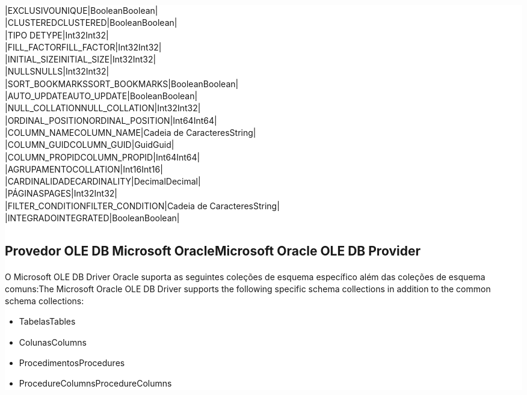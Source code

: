 |<span data-ttu-id="6d8f6-282">EXCLUSIVO</span><span class="sxs-lookup"><span data-stu-id="6d8f6-282">UNIQUE</span></span>|<span data-ttu-id="6d8f6-283">Boolean</span><span class="sxs-lookup"><span data-stu-id="6d8f6-283">Boolean</span></span>|  
|<span data-ttu-id="6d8f6-284">CLUSTERED</span><span class="sxs-lookup"><span data-stu-id="6d8f6-284">CLUSTERED</span></span>|<span data-ttu-id="6d8f6-285">Boolean</span><span class="sxs-lookup"><span data-stu-id="6d8f6-285">Boolean</span></span>|  
|<span data-ttu-id="6d8f6-286">TIPO DE</span><span class="sxs-lookup"><span data-stu-id="6d8f6-286">TYPE</span></span>|<span data-ttu-id="6d8f6-287">Int32</span><span class="sxs-lookup"><span data-stu-id="6d8f6-287">Int32</span></span>|  
|<span data-ttu-id="6d8f6-288">FILL_FACTOR</span><span class="sxs-lookup"><span data-stu-id="6d8f6-288">FILL_FACTOR</span></span>|<span data-ttu-id="6d8f6-289">Int32</span><span class="sxs-lookup"><span data-stu-id="6d8f6-289">Int32</span></span>|  
|<span data-ttu-id="6d8f6-290">INITIAL_SIZE</span><span class="sxs-lookup"><span data-stu-id="6d8f6-290">INITIAL_SIZE</span></span>|<span data-ttu-id="6d8f6-291">Int32</span><span class="sxs-lookup"><span data-stu-id="6d8f6-291">Int32</span></span>|  
|<span data-ttu-id="6d8f6-292">NULLS</span><span class="sxs-lookup"><span data-stu-id="6d8f6-292">NULLS</span></span>|<span data-ttu-id="6d8f6-293">Int32</span><span class="sxs-lookup"><span data-stu-id="6d8f6-293">Int32</span></span>|  
|<span data-ttu-id="6d8f6-294">SORT_BOOKMARKS</span><span class="sxs-lookup"><span data-stu-id="6d8f6-294">SORT_BOOKMARKS</span></span>|<span data-ttu-id="6d8f6-295">Boolean</span><span class="sxs-lookup"><span data-stu-id="6d8f6-295">Boolean</span></span>|  
|<span data-ttu-id="6d8f6-296">AUTO_UPDATE</span><span class="sxs-lookup"><span data-stu-id="6d8f6-296">AUTO_UPDATE</span></span>|<span data-ttu-id="6d8f6-297">Boolean</span><span class="sxs-lookup"><span data-stu-id="6d8f6-297">Boolean</span></span>|  
|<span data-ttu-id="6d8f6-298">NULL_COLLATION</span><span class="sxs-lookup"><span data-stu-id="6d8f6-298">NULL_COLLATION</span></span>|<span data-ttu-id="6d8f6-299">Int32</span><span class="sxs-lookup"><span data-stu-id="6d8f6-299">Int32</span></span>|  
|<span data-ttu-id="6d8f6-300">ORDINAL_POSITION</span><span class="sxs-lookup"><span data-stu-id="6d8f6-300">ORDINAL_POSITION</span></span>|<span data-ttu-id="6d8f6-301">Int64</span><span class="sxs-lookup"><span data-stu-id="6d8f6-301">Int64</span></span>|  
|<span data-ttu-id="6d8f6-302">COLUMN_NAME</span><span class="sxs-lookup"><span data-stu-id="6d8f6-302">COLUMN_NAME</span></span>|<span data-ttu-id="6d8f6-303">Cadeia de Caracteres</span><span class="sxs-lookup"><span data-stu-id="6d8f6-303">String</span></span>|  
|<span data-ttu-id="6d8f6-304">COLUMN_GUID</span><span class="sxs-lookup"><span data-stu-id="6d8f6-304">COLUMN_GUID</span></span>|<span data-ttu-id="6d8f6-305">Guid</span><span class="sxs-lookup"><span data-stu-id="6d8f6-305">Guid</span></span>|  
|<span data-ttu-id="6d8f6-306">COLUMN_PROPID</span><span class="sxs-lookup"><span data-stu-id="6d8f6-306">COLUMN_PROPID</span></span>|<span data-ttu-id="6d8f6-307">Int64</span><span class="sxs-lookup"><span data-stu-id="6d8f6-307">Int64</span></span>|  
|<span data-ttu-id="6d8f6-308">AGRUPAMENTO</span><span class="sxs-lookup"><span data-stu-id="6d8f6-308">COLLATION</span></span>|<span data-ttu-id="6d8f6-309">Int16</span><span class="sxs-lookup"><span data-stu-id="6d8f6-309">Int16</span></span>|  
|<span data-ttu-id="6d8f6-310">CARDINALIDADE</span><span class="sxs-lookup"><span data-stu-id="6d8f6-310">CARDINALITY</span></span>|<span data-ttu-id="6d8f6-311">Decimal</span><span class="sxs-lookup"><span data-stu-id="6d8f6-311">Decimal</span></span>|  
|<span data-ttu-id="6d8f6-312">PÁGINAS</span><span class="sxs-lookup"><span data-stu-id="6d8f6-312">PAGES</span></span>|<span data-ttu-id="6d8f6-313">Int32</span><span class="sxs-lookup"><span data-stu-id="6d8f6-313">Int32</span></span>|  
|<span data-ttu-id="6d8f6-314">FILTER_CONDITION</span><span class="sxs-lookup"><span data-stu-id="6d8f6-314">FILTER_CONDITION</span></span>|<span data-ttu-id="6d8f6-315">Cadeia de Caracteres</span><span class="sxs-lookup"><span data-stu-id="6d8f6-315">String</span></span>|  
|<span data-ttu-id="6d8f6-316">INTEGRADO</span><span class="sxs-lookup"><span data-stu-id="6d8f6-316">INTEGRATED</span></span>|<span data-ttu-id="6d8f6-317">Boolean</span><span class="sxs-lookup"><span data-stu-id="6d8f6-317">Boolean</span></span>|  
  
## <a name="microsoft-oracle-ole-db-provider"></a><span data-ttu-id="6d8f6-318">Provedor OLE DB Microsoft Oracle</span><span class="sxs-lookup"><span data-stu-id="6d8f6-318">Microsoft Oracle OLE DB Provider</span></span>  
 <span data-ttu-id="6d8f6-319">O Microsoft OLE DB Driver Oracle suporta as seguintes coleções de esquema específico além das coleções de esquema comuns:</span><span class="sxs-lookup"><span data-stu-id="6d8f6-319">The Microsoft Oracle OLE DB Driver supports the following specific schema collections in addition to the common schema collections:</span></span>  
  
-   <span data-ttu-id="6d8f6-320">Tabelas</span><span class="sxs-lookup"><span data-stu-id="6d8f6-320">Tables</span></span>  
  
-   <span data-ttu-id="6d8f6-321">Colunas</span><span class="sxs-lookup"><span data-stu-id="6d8f6-321">Columns</span></span>  
  
-   <span data-ttu-id="6d8f6-322">Procedimentos</span><span class="sxs-lookup"><span data-stu-id="6d8f6-322">Procedures</span></span>  
  
-   <span data-ttu-id="6d8f6-323">ProcedureColumns</span><span class="sxs-lookup"><span data-stu-id="6d8f6-323">ProcedureColumns</span></span>  
  